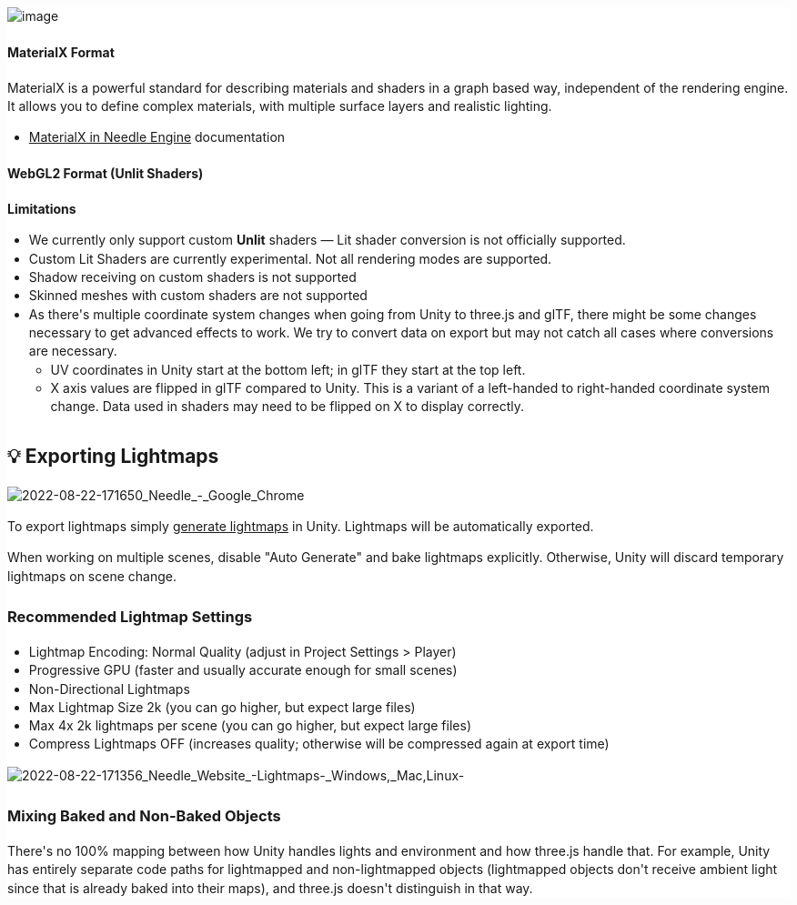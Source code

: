 ![image](/imgs/custom-shaders.jpg)


#### MaterialX Format

MaterialX is a powerful standard for describing materials and shaders in a graph based way, independent of the rendering engine. It allows you to define complex materials, with multiple surface layers and realistic lighting.


- [MaterialX in Needle Engine](./materialx.md) documentation


#### WebGL2 Format (Unlit Shaders)
 
**Limitations**
- We currently only support custom **Unlit** shaders — Lit shader conversion is not officially supported.
- Custom Lit Shaders are currently experimental. Not all rendering modes are supported. 
- Shadow receiving on custom shaders is not supported
- Skinned meshes with custom shaders are not supported
- As there's multiple coordinate system changes when going from Unity to three.js and glTF, there might be some changes necessary to get advanced effects to work. We try to convert data on export but may not catch all cases where conversions are necessary.  
  - UV coordinates in Unity start at the bottom left; in glTF they start at the top left.
  - X axis values are flipped in glTF compared to Unity. This is a variant of a left-handed to right-handed coordinate system change. Data used in shaders may need to be flipped on X to display correctly.  



## 💡 Exporting Lightmaps 
![2022-08-22-171650_Needle_-_Google_Chrome](https://user-images.githubusercontent.com/5083203/185957005-d04c9530-07eb-40f5-b305-9822d13b79ab.png)


To export lightmaps simply [generate lightmaps](https://docs.unity3d.com/Manual/Lightmapping.html) in Unity. Lightmaps will be automatically exported.

When working on multiple scenes, disable "Auto Generate" and bake lightmaps explicitly. Otherwise, Unity will discard temporary lightmaps on scene change.

### Recommended Lightmap Settings
- Lightmap Encoding: Normal Quality (adjust in Project Settings > Player)
- Progressive GPU (faster and usually accurate enough for small scenes)
- Non-Directional Lightmaps
- Max Lightmap Size 2k (you can go higher, but expect large files)
- Max 4x 2k lightmaps per scene (you can go higher, but expect large files)
- Compress Lightmaps OFF (increases quality; otherwise will be compressed again at export time)

![2022-08-22-171356_Needle_Website_-_Lightmaps_-_Windows,_Mac,_Linux_-](https://user-images.githubusercontent.com/5083203/185956392-f4031f45-ad13-4e6d-a14c-c8ec5c1fcfd4.png)

### Mixing Baked and Non-Baked Objects

There's no 100% mapping between how Unity handles lights and environment and how three.js handle that. For example, Unity has entirely separate code paths for lightmapped and non-lightmapped objects (lightmapped objects don't receive ambient light since that is already baked into their maps), and three.js doesn't distinguish in that way.  
